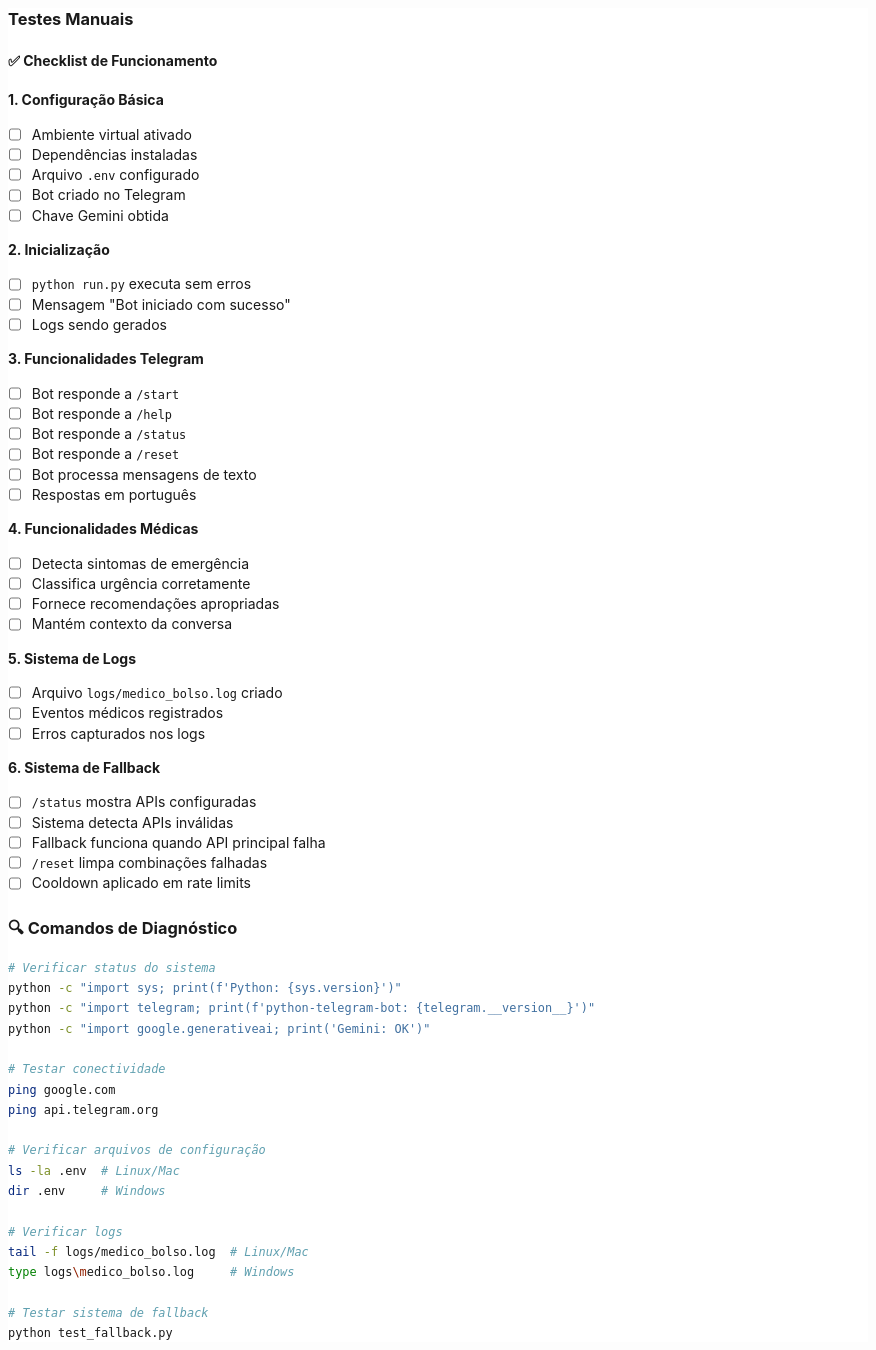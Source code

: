 ### Testes Manuais

#### ✅ Checklist de Funcionamento

**1. Configuração Básica**
- [ ] Ambiente virtual ativado
- [ ] Dependências instaladas
- [ ] Arquivo `.env` configurado
- [ ] Bot criado no Telegram
- [ ] Chave Gemini obtida

**2. Inicialização**
- [ ] `python run.py` executa sem erros
- [ ] Mensagem "Bot iniciado com sucesso"
- [ ] Logs sendo gerados

**3. Funcionalidades Telegram**
- [ ] Bot responde a `/start`
- [ ] Bot responde a `/help`
- [ ] Bot responde a `/status`
- [ ] Bot responde a `/reset`
- [ ] Bot processa mensagens de texto
- [ ] Respostas em português

**4. Funcionalidades Médicas**
- [ ] Detecta sintomas de emergência
- [ ] Classifica urgência corretamente
- [ ] Fornece recomendações apropriadas
- [ ] Mantém contexto da conversa

**5. Sistema de Logs**
- [ ] Arquivo `logs/medico_bolso.log` criado
- [ ] Eventos médicos registrados
- [ ] Erros capturados nos logs

**6. Sistema de Fallback**
- [ ] `/status` mostra APIs configuradas
- [ ] Sistema detecta APIs inválidas
- [ ] Fallback funciona quando API principal falha
- [ ] `/reset` limpa combinações falhadas
- [ ] Cooldown aplicado em rate limits

### 🔍 Comandos de Diagnóstico

```bash
# Verificar status do sistema
python -c "import sys; print(f'Python: {sys.version}')"
python -c "import telegram; print(f'python-telegram-bot: {telegram.__version__}')"
python -c "import google.generativeai; print('Gemini: OK')"

# Testar conectividade
ping google.com
ping api.telegram.org

# Verificar arquivos de configuração
ls -la .env  # Linux/Mac
dir .env     # Windows

# Verificar logs
tail -f logs/medico_bolso.log  # Linux/Mac
type logs\medico_bolso.log     # Windows

# Testar sistema de fallback
python test_fallback.py
```
